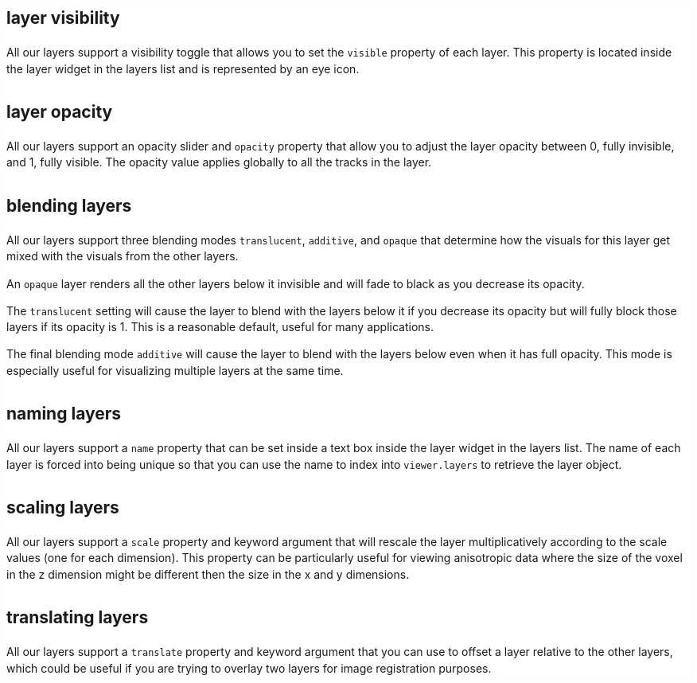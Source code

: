 ## layer visibility

All our layers support a visibility toggle that allows you to set the `visible` property of each layer.
This property is located inside the layer widget in the layers list and is represented by an eye icon.

## layer opacity

All our layers support an opacity slider and `opacity` property
that allow you to adjust the layer opacity between 0, fully invisible, and 1, fully visible.
The opacity value applies globally to all the tracks in the layer.

## blending layers

All our layers support three blending modes `translucent`, `additive`, and `opaque`
that determine how the visuals for this layer get mixed with the visuals from the other layers.

An `opaque` layer renders all the other layers below it invisible
and will fade to black as you decrease its opacity.

The `translucent` setting will cause the layer to blend with the layers below it if you decrease its opacity
but will fully block those layers if its opacity is 1.
This is a reasonable default, useful for many applications.

The final blending mode `additive` will cause the layer to blend with the layers below even when it has full opacity.
This mode is especially useful for visualizing multiple layers at the same time.

## naming layers

All our layers support a `name` property that can be set inside a text box inside the layer widget in the layers list.
The name of each layer is forced into being unique
so that you can use the name to index into `viewer.layers` to retrieve the layer object.

## scaling layers

All our layers support a `scale` property and keyword argument
that will rescale the layer multiplicatively according to the scale values (one for each dimension).
This property can be particularly useful for viewing anisotropic data
where the size of the voxel in the z dimension might be different then the size in the x and y dimensions.

## translating layers

All our layers support a `translate` property and keyword argument
that you can use to offset a layer relative to the other layers,
which could be useful if you are trying to overlay two layers for image registration purposes.
